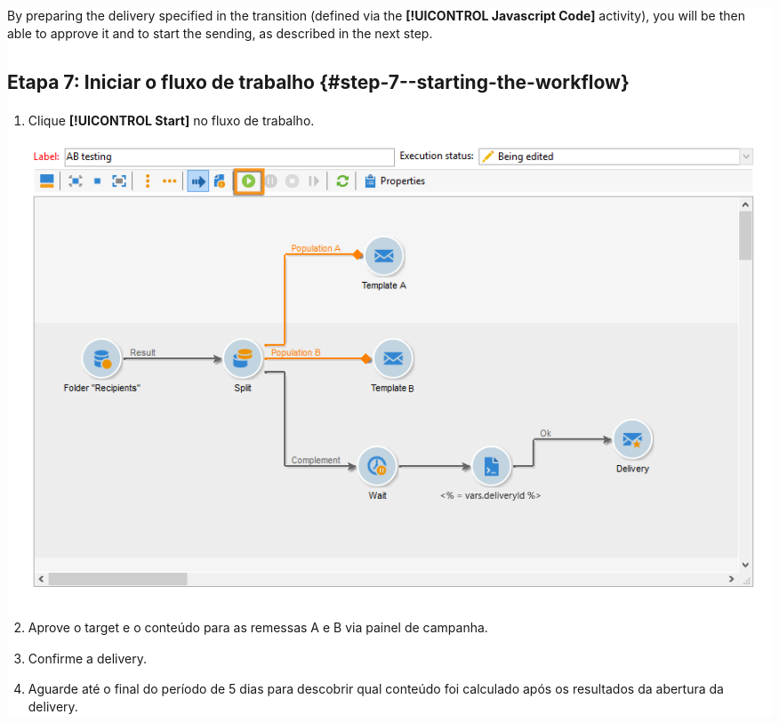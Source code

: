 By preparing the delivery specified in the transition (defined via the **[!UICONTROL Javascript Code]** activity), you will be then able to approve it and to start the sending, as described in the next step.

## Etapa 7: Iniciar o fluxo de trabalho {#step-7--starting-the-workflow}

1. Clique **[!UICONTROL Start]** no fluxo de trabalho.

   ![](assets/use_case_abtesting_startwkfl_001.png)

1. Aprove o target e o conteúdo para as remessas A e B via painel de campanha.
1. Confirme a delivery.
1. Aguarde até o final do período de 5 dias para descobrir qual conteúdo foi calculado após os resultados da abertura da delivery.
